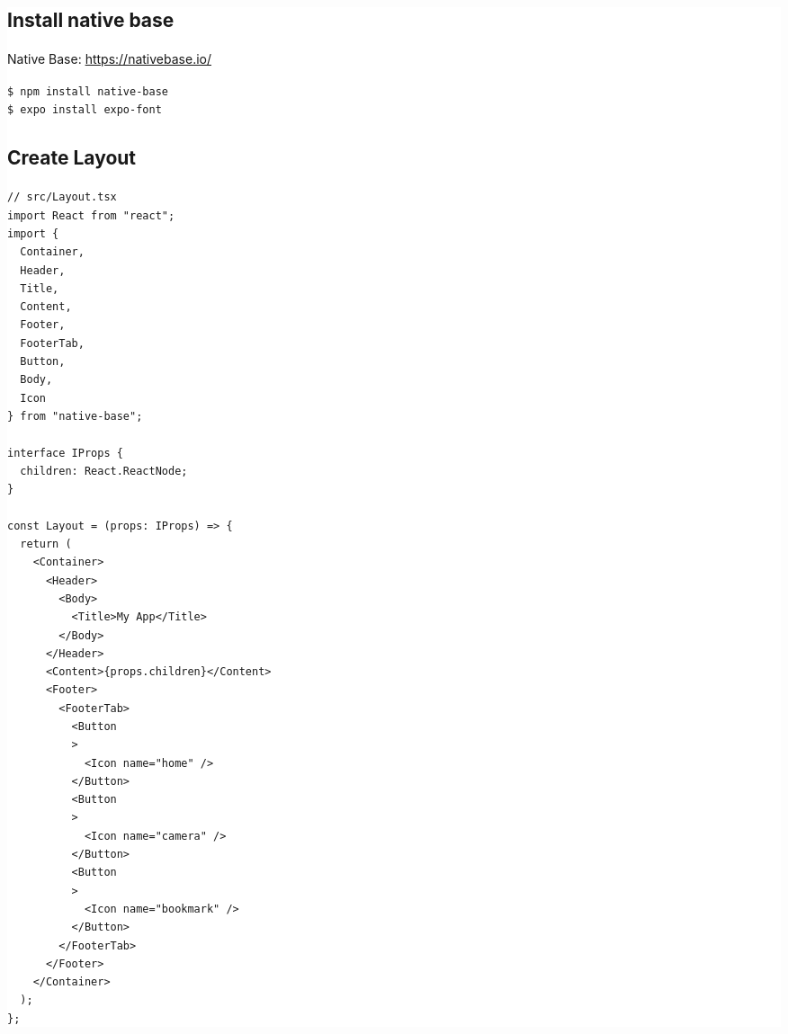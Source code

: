 

## Install native base

Native Base: https://nativebase.io/



```bash
$ npm install native-base
$ expo install expo-font
```



## Create Layout



```tsx
// src/Layout.tsx
import React from "react";
import {
  Container,
  Header,
  Title,
  Content,
  Footer,
  FooterTab,
  Button,
  Body,
  Icon
} from "native-base";

interface IProps {
  children: React.ReactNode;
}

const Layout = (props: IProps) => {
  return (
    <Container>
      <Header>
        <Body>
          <Title>My App</Title>
        </Body>
      </Header>
      <Content>{props.children}</Content>
      <Footer>
        <FooterTab>
          <Button
          >
            <Icon name="home" />
          </Button>
          <Button
          >
            <Icon name="camera" />
          </Button>
          <Button
          >
            <Icon name="bookmark" />
          </Button>
        </FooterTab>
      </Footer>
    </Container>
  );
};

```